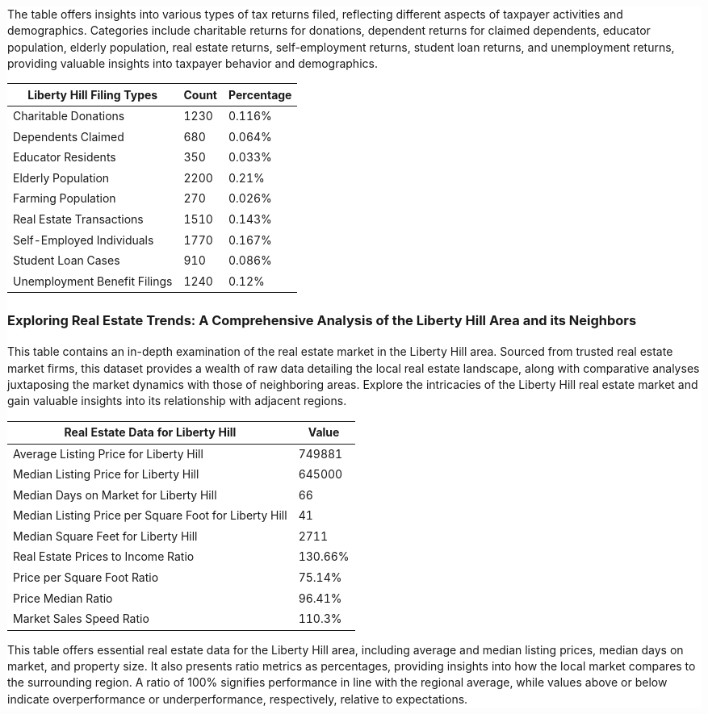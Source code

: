 The table offers insights into various types of tax returns filed, reflecting different aspects of taxpayer activities and demographics. Categories include charitable returns for donations, dependent returns for claimed dependents, educator population, elderly population, real estate returns, self-employment returns, student loan returns, and unemployment returns, providing valuable insights into taxpayer behavior and demographics.

| Liberty Hill Filing Types                    | Count | Percentage |
|--------------------------------------|-------|------------|
| Charitable Donations                 | 1230 | 0.116% |
| Dependents Claimed                   | 680 | 0.064% |
| Educator Residents                   | 350 | 0.033% |
| Elderly Population                   | 2200 | 0.21% |
| Farming Population                   | 270 | 0.026% |
| Real Estate Transactions             | 1510 | 0.143% |
| Self-Employed Individuals            | 1770 | 0.167% |
| Student Loan Cases                   | 910 | 0.086% |
| Unemployment Benefit Filings         | 1240 | 0.12% |

### Exploring Real Estate Trends: A Comprehensive Analysis of the Liberty Hill Area and its Neighbors

This table contains an in-depth examination of the real estate market in the Liberty Hill area. Sourced from trusted real estate market firms, this dataset provides a wealth of raw data detailing the local real estate landscape, along with comparative analyses juxtaposing the market dynamics with those of neighboring areas. Explore the intricacies of the Liberty Hill real estate market and gain valuable insights into its relationship with adjacent regions.


| Real Estate Data for Liberty Hill                       | Value    |
|------------------------------------------------|----------|
| Average Listing Price for Liberty Hill               | 749881 |
| Median Listing Price for Liberty Hill                | 645000 |
| Median Days on Market for Liberty Hill               | 66 |
| Median Listing Price per Square Foot for Liberty Hill| 41 |
| Median Square Feet for Liberty Hill                  | 2711 |
| Real Estate Prices to Income Ratio           | 130.66% |
| Price per Square Foot Ratio                  | 75.14% |
| Price Median Ratio                           | 96.41% |
| Market Sales Speed Ratio                     | 110.3% |

This table offers essential real estate data for the Liberty Hill area, including average and median listing prices, median days on market, and property size. It also presents ratio metrics as percentages, providing insights into how the local market compares to the surrounding region. A ratio of 100% signifies performance in line with the regional average, while values above or below indicate overperformance or underperformance, respectively, relative to expectations.
